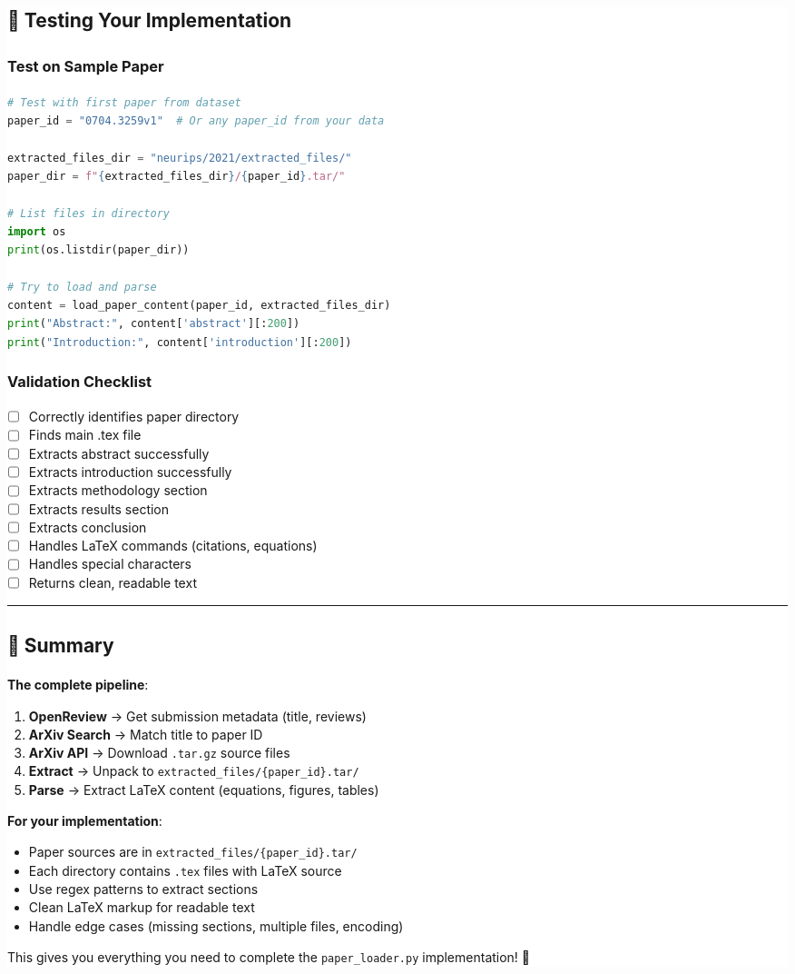 
## 🔧 Testing Your Implementation

### **Test on Sample Paper**
```python
# Test with first paper from dataset
paper_id = "0704.3259v1"  # Or any paper_id from your data

extracted_files_dir = "neurips/2021/extracted_files/"
paper_dir = f"{extracted_files_dir}/{paper_id}.tar/"

# List files in directory
import os
print(os.listdir(paper_dir))

# Try to load and parse
content = load_paper_content(paper_id, extracted_files_dir)
print("Abstract:", content['abstract'][:200])
print("Introduction:", content['introduction'][:200])
```

### **Validation Checklist**
- [ ] Correctly identifies paper directory
- [ ] Finds main .tex file
- [ ] Extracts abstract successfully
- [ ] Extracts introduction successfully
- [ ] Extracts methodology section
- [ ] Extracts results section
- [ ] Extracts conclusion
- [ ] Handles LaTeX commands (citations, equations)
- [ ] Handles special characters
- [ ] Returns clean, readable text

---

## 📝 Summary

**The complete pipeline**:

1. **OpenReview** → Get submission metadata (title, reviews)
2. **ArXiv Search** → Match title to paper ID
3. **ArXiv API** → Download `.tar.gz` source files
4. **Extract** → Unpack to `extracted_files/{paper_id}.tar/`
5. **Parse** → Extract LaTeX content (equations, figures, tables)

**For your implementation**:
- Paper sources are in `extracted_files/{paper_id}.tar/`
- Each directory contains `.tex` files with LaTeX source
- Use regex patterns to extract sections
- Clean LaTeX markup for readable text
- Handle edge cases (missing sections, multiple files, encoding)

This gives you everything you need to complete the `paper_loader.py` implementation! 🎉


